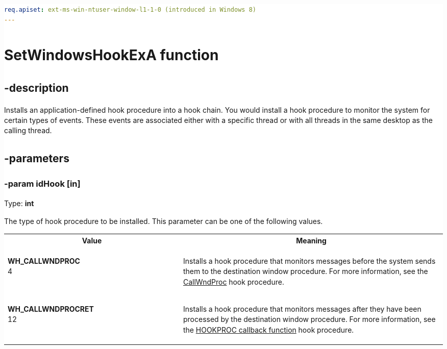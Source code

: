 ```yaml
req.apiset: ext-ms-win-ntuser-window-l1-1-0 (introduced in Windows 8)
---
```


# SetWindowsHookExA function


## -description

Installs an application-defined hook procedure into a hook chain. You would install a hook procedure to monitor the system for certain types of events. These events are associated either with a specific thread or with all threads in the same desktop as the calling thread.

## -parameters

### -param idHook [in]

Type: <b>int</b>

The type of hook procedure to be installed. This parameter can be one of the following values. 

<table>
<tr>
<th>Value</th>
<th>Meaning</th>
</tr>
<tr>
<td width="40%"><a id="WH_CALLWNDPROC"></a><a id="wh_callwndproc"></a><dl>
<dt><b>WH_CALLWNDPROC</b></dt>
<dt>4</dt>
</dl>
</td>
<td width="60%">

Installs a hook procedure that monitors messages before the system sends them to the destination window procedure. For more information, see the [CallWndProc](/windows/win32/winmsg/callwndproc) hook procedure.

</td>
</tr>
<tr>
<td width="40%"><a id="WH_CALLWNDPROCRET"></a><a id="wh_callwndprocret"></a><dl>
<dt><b>WH_CALLWNDPROCRET</b></dt>
<dt>12</dt>
</dl>
</td>
<td width="60%">
  
Installs a hook procedure that monitors messages after they have been processed by the destination window procedure. For more information, see the [HOOKPROC callback function](nc-winuser-hookproc.md) hook procedure.
